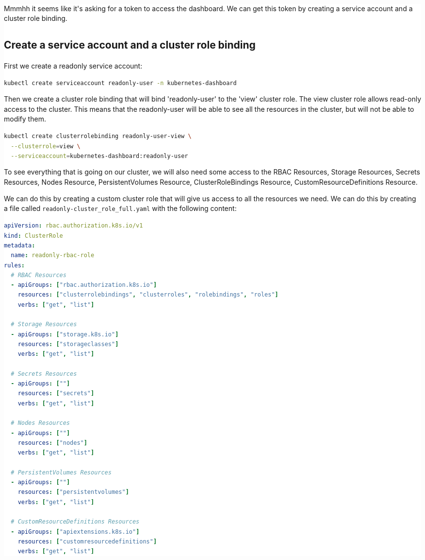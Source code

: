 
Mmmhh it seems like it's asking for a token to access the dashboard. We can get this token by creating a service account and a cluster role binding. 

## Create a service account and a cluster role binding

First we create a readonly service account:

```bash
kubectl create serviceaccount readonly-user -n kubernetes-dashboard
```

Then we create a cluster role binding that will bind 'readonly-user' to the 'view' cluster role. The view cluster role allows read-only access to the cluster. This means that the readonly-user will be able to see all the resources in the cluster, but will not be able to modify them.

```bash
kubectl create clusterrolebinding readonly-user-view \
  --clusterrole=view \
  --serviceaccount=kubernetes-dashboard:readonly-user
```

To see everything that is going on our cluster, we will also need some access to the RBAC Resources, Storage Resources, Secrets Resources,
Nodes Resource, PersistentVolumes Resource, ClusterRoleBindings Resource, CustomResourceDefinitions Resource.

We can do this by creating a custom cluster role that will give us access to all the resources we need. We can do this by creating a file called `readonly-cluster_role_full.yaml` with the following content:

```yaml
apiVersion: rbac.authorization.k8s.io/v1
kind: ClusterRole
metadata:
  name: readonly-rbac-role
rules:
  # RBAC Resources
  - apiGroups: ["rbac.authorization.k8s.io"]
    resources: ["clusterrolebindings", "clusterroles", "rolebindings", "roles"]
    verbs: ["get", "list"]

  # Storage Resources
  - apiGroups: ["storage.k8s.io"]
    resources: ["storageclasses"]
    verbs: ["get", "list"]

  # Secrets Resources
  - apiGroups: [""]
    resources: ["secrets"]
    verbs: ["get", "list"]

  # Nodes Resources
  - apiGroups: [""]
    resources: ["nodes"]
    verbs: ["get", "list"]

  # PersistentVolumes Resources
  - apiGroups: [""]
    resources: ["persistentvolumes"]
    verbs: ["get", "list"]

  # CustomResourceDefinitions Resources
  - apiGroups: ["apiextensions.k8s.io"]
    resources: ["customresourcedefinitions"]
    verbs: ["get", "list"]

```